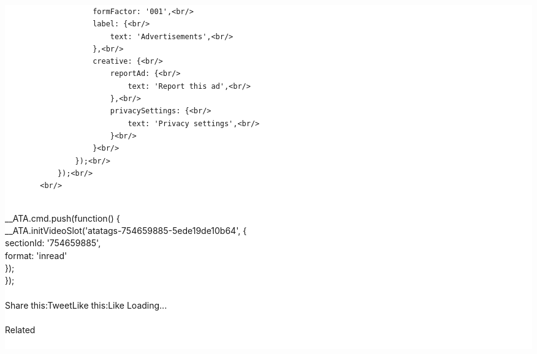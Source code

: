 						formFactor: '001',<br/>
						label: {<br/>
							text: 'Advertisements',<br/>
						},<br/>
						creative: {<br/>
							reportAd: {<br/>
								text: 'Report this ad',<br/>
							},<br/>
							privacySettings: {<br/>
								text: 'Privacy settings',<br/>
							}<br/>
						}<br/>
					});<br/>
				});<br/>
			<br/>
<br/>
            __ATA.cmd.push(function() {<br/>
                __ATA.initVideoSlot('atatags-754659885-5ede19de10b64', {<br/>
                    sectionId: '754659885',<br/>
                    format: 'inread'<br/>
                });<br/>
            });<br/>
        <br/>
Share this:TweetLike this:Like Loading...<br/>
<br/>
Related<br/>
 <br/>
